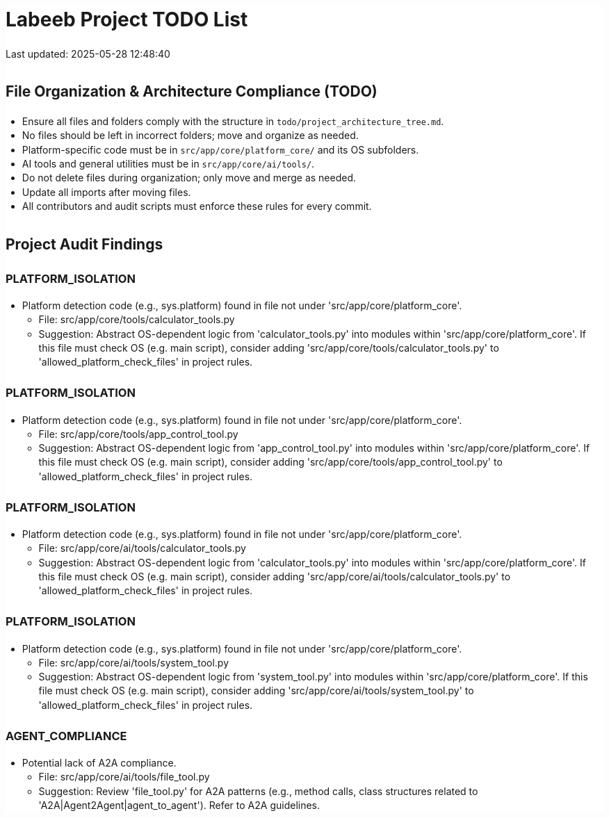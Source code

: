 # Labeeb Project TODO List

Last updated: 2025-05-28 12:48:40

## File Organization & Architecture Compliance (TODO)
- Ensure all files and folders comply with the structure in `todo/project_architecture_tree.md`.
- No files should be left in incorrect folders; move and organize as needed.
- Platform-specific code must be in `src/app/core/platform_core/` and its OS subfolders.
- AI tools and general utilities must be in `src/app/core/ai/tools/`.
- Do not delete files during organization; only move and merge as needed.
- Update all imports after moving files.
- All contributors and audit scripts must enforce these rules for every commit.

## Project Audit Findings

### PLATFORM_ISOLATION
- Platform detection code (e.g., sys.platform) found in file not under 'src/app/core/platform_core'.
  - File: src/app/core/tools/calculator_tools.py
  - Suggestion: Abstract OS-dependent logic from 'calculator_tools.py' into modules within 'src/app/core/platform_core'. If this file must check OS (e.g. main script), consider adding 'src/app/core/tools/calculator_tools.py' to 'allowed_platform_check_files' in project rules.

### PLATFORM_ISOLATION
- Platform detection code (e.g., sys.platform) found in file not under 'src/app/core/platform_core'.
  - File: src/app/core/tools/app_control_tool.py
  - Suggestion: Abstract OS-dependent logic from 'app_control_tool.py' into modules within 'src/app/core/platform_core'. If this file must check OS (e.g. main script), consider adding 'src/app/core/tools/app_control_tool.py' to 'allowed_platform_check_files' in project rules.

### PLATFORM_ISOLATION
- Platform detection code (e.g., sys.platform) found in file not under 'src/app/core/platform_core'.
  - File: src/app/core/ai/tools/calculator_tools.py
  - Suggestion: Abstract OS-dependent logic from 'calculator_tools.py' into modules within 'src/app/core/platform_core'. If this file must check OS (e.g. main script), consider adding 'src/app/core/ai/tools/calculator_tools.py' to 'allowed_platform_check_files' in project rules.

### PLATFORM_ISOLATION
- Platform detection code (e.g., sys.platform) found in file not under 'src/app/core/platform_core'.
  - File: src/app/core/ai/tools/system_tool.py
  - Suggestion: Abstract OS-dependent logic from 'system_tool.py' into modules within 'src/app/core/platform_core'. If this file must check OS (e.g. main script), consider adding 'src/app/core/ai/tools/system_tool.py' to 'allowed_platform_check_files' in project rules.

### AGENT_COMPLIANCE
- Potential lack of A2A compliance.
  - File: src/app/core/ai/tools/file_tool.py
  - Suggestion: Review 'file_tool.py' for A2A patterns (e.g., method calls, class structures related to 'A2A|Agent2Agent|agent_to_agent'). Refer to A2A guidelines.
